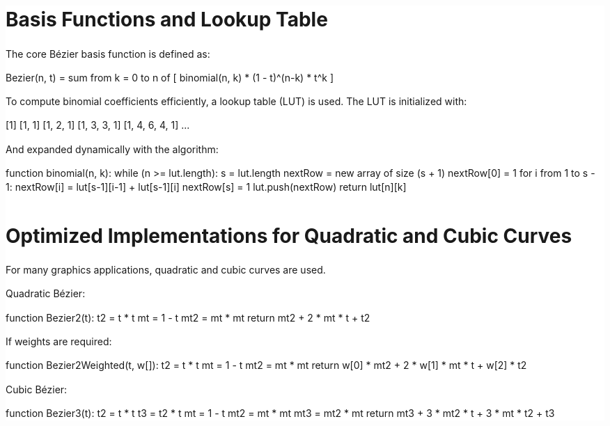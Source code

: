 # Basis Functions and Lookup Table

The core Bézier basis function is defined as:

Bezier(n, t) = sum from k = 0 to n of [ binomial(n, k) * (1 - t)^(n-k) * t^k ]

To compute binomial coefficients efficiently, a lookup table (LUT) is used. The LUT is initialized with:

  [1]
  [1, 1]
  [1, 2, 1]
  [1, 3, 3, 1]
  [1, 4, 6, 4, 1]
  ...

And expanded dynamically with the algorithm:

function binomial(n, k):
  while (n >= lut.length):
    s = lut.length
    nextRow = new array of size (s + 1)
    nextRow[0] = 1
    for i from 1 to s - 1:
      nextRow[i] = lut[s-1][i-1] + lut[s-1][i]
    nextRow[s] = 1
    lut.push(nextRow)
  return lut[n][k]

# Optimized Implementations for Quadratic and Cubic Curves

For many graphics applications, quadratic and cubic curves are used.

Quadratic Bézier:

function Bezier2(t):
  t2 = t * t
  mt = 1 - t
  mt2 = mt * mt
  return mt2 + 2 * mt * t + t2

If weights are required:

function Bezier2Weighted(t, w[]):
  t2 = t * t
  mt = 1 - t
  mt2 = mt * mt
  return w[0] * mt2 + 2 * w[1] * mt * t + w[2] * t2

Cubic Bézier:

function Bezier3(t):
  t2 = t * t
  t3 = t2 * t
  mt = 1 - t
  mt2 = mt * mt
  mt3 = mt2 * mt
  return mt3 + 3 * mt2 * t + 3 * mt * t2 + t3
